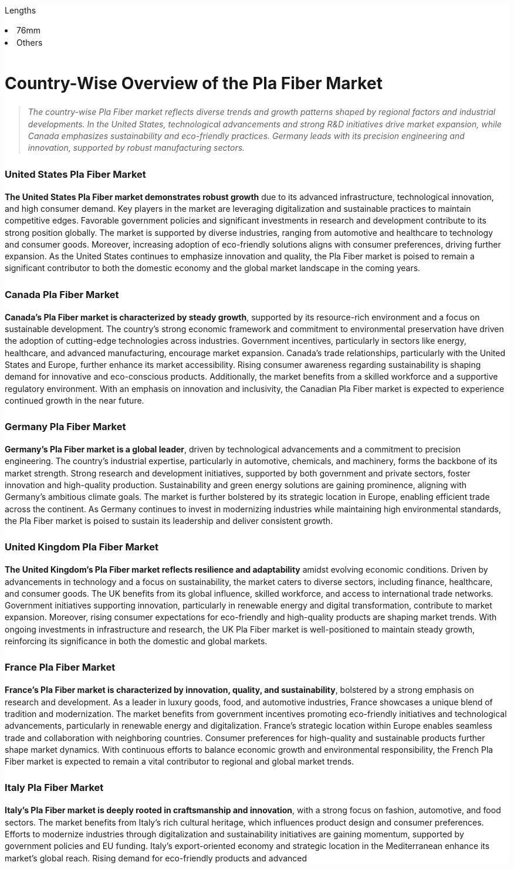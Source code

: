 Lengths</li><li>76mm</li><li>Others</li></ul><h1><span class="">Country-Wise Overview of the Pla Fiber Market<br /></span></h1><blockquote><p><em><span class="">The country-wise Pla Fiber market reflects diverse trends and growth patterns shaped by regional factors and industrial developments. In the United States, technological advancements and strong R&amp;D initiatives drive market expansion, while Canada emphasizes sustainability and eco-friendly practices. Germany leads with its precision engineering and innovation, supported by robust manufacturing sectors.</span></em></p></blockquote><h3><strong>United States Pla Fiber Market</strong></h3><p><strong>The United States Pla Fiber market demonstrates robust growth</strong> due to its advanced infrastructure, technological innovation, and high consumer demand. Key players in the market are leveraging digitalization and sustainable practices to maintain competitive edges. Favorable government policies and significant investments in research and development contribute to its strong position globally. The market is supported by diverse industries, ranging from automotive and healthcare to technology and consumer goods. Moreover, increasing adoption of eco-friendly solutions aligns with consumer preferences, driving further expansion. As the United States continues to emphasize innovation and quality, the Pla Fiber market is poised to remain a significant contributor to both the domestic economy and the global market landscape in the coming years.</p><h3><strong>Canada Pla Fiber Market</strong></h3><p><strong>Canada&rsquo;s Pla Fiber market is characterized by steady growth</strong>, supported by its resource-rich environment and a focus on sustainable development. The country&rsquo;s strong economic framework and commitment to environmental preservation have driven the adoption of cutting-edge technologies across industries. Government incentives, particularly in sectors like energy, healthcare, and advanced manufacturing, encourage market expansion. Canada&rsquo;s trade relationships, particularly with the United States and Europe, further enhance its market accessibility. Rising consumer awareness regarding sustainability is shaping demand for innovative and eco-conscious products. Additionally, the market benefits from a skilled workforce and a supportive regulatory environment. With an emphasis on innovation and inclusivity, the Canadian Pla Fiber market is expected to experience continued growth in the near future.</p><h3><strong>Germany Pla Fiber Market</strong></h3><p><strong>Germany&rsquo;s Pla Fiber market is a global leader</strong>, driven by technological advancements and a commitment to precision engineering. The country&rsquo;s industrial expertise, particularly in automotive, chemicals, and machinery, forms the backbone of its market strength. Strong research and development initiatives, supported by both government and private sectors, foster innovation and high-quality production. Sustainability and green energy solutions are gaining prominence, aligning with Germany&rsquo;s ambitious climate goals. The market is further bolstered by its strategic location in Europe, enabling efficient trade across the continent. As Germany continues to invest in modernizing industries while maintaining high environmental standards, the Pla Fiber market is poised to sustain its leadership and deliver consistent growth.</p><h3><strong>United Kingdom Pla Fiber Market</strong></h3><p><strong>The United Kingdom&rsquo;s Pla Fiber market reflects resilience and adaptability</strong> amidst evolving economic conditions. Driven by advancements in technology and a focus on sustainability, the market caters to diverse sectors, including finance, healthcare, and consumer goods. The UK benefits from its global influence, skilled workforce, and access to international trade networks. Government initiatives supporting innovation, particularly in renewable energy and digital transformation, contribute to market expansion. Moreover, rising consumer expectations for eco-friendly and high-quality products are shaping market trends. With ongoing investments in infrastructure and research, the UK Pla Fiber market is well-positioned to maintain steady growth, reinforcing its significance in both the domestic and global markets.</p><h3><strong>France Pla Fiber Market</strong></h3><p><strong>France&rsquo;s Pla Fiber market is characterized by innovation, quality, and sustainability</strong>, bolstered by a strong emphasis on research and development. As a leader in luxury goods, food, and automotive industries, France showcases a unique blend of tradition and modernization. The market benefits from government incentives promoting eco-friendly initiatives and technological advancements, particularly in renewable energy and digitalization. France&rsquo;s strategic location within Europe enables seamless trade and collaboration with neighboring countries. Consumer preferences for high-quality and sustainable products further shape market dynamics. With continuous efforts to balance economic growth and environmental responsibility, the French Pla Fiber market is expected to remain a vital contributor to regional and global market trends.</p><h3><strong>Italy Pla Fiber Market</strong></h3><p><strong>Italy&rsquo;s Pla Fiber market is deeply rooted in craftsmanship and innovation</strong>, with a strong focus on fashion, automotive, and food sectors. The market benefits from Italy&rsquo;s rich cultural heritage, which influences product design and consumer preferences. Efforts to modernize industries through digitalization and sustainability initiatives are gaining momentum, supported by government policies and EU funding. Italy&rsquo;s export-oriented economy and strategic location in the Mediterranean enhance its market&rsquo;s global reach. Rising demand for eco-friendly products and advanced